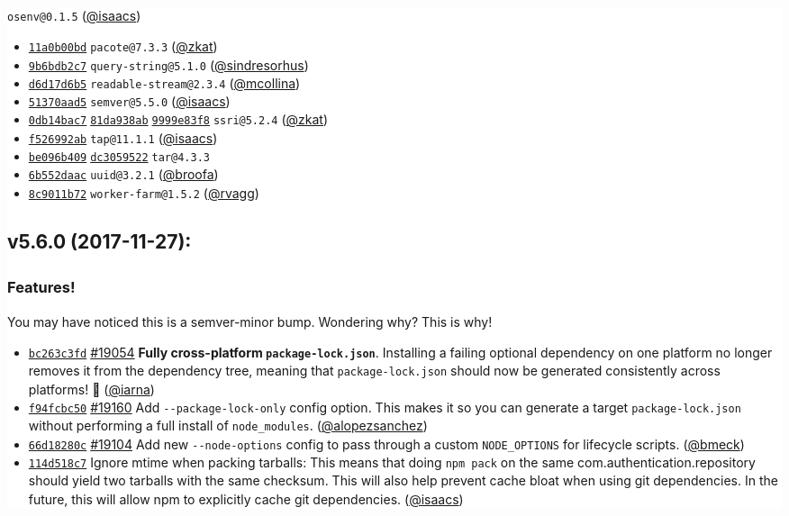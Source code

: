   `osenv@0.1.5`
  ([@isaacs](https://github.com/isaacs))
* [`11a0b00bd`](https://github.com/npm/npm/commit/11a0b00bd3c18625075dcdf4a5cb6500b33c6265)
  `pacote@7.3.3`
  ([@zkat](https://github.com/zkat))
* [`9b6bdb2c7`](https://github.com/npm/npm/commit/9b6bdb2c77e49f6d473e70de4cd83c58d7147965)
  `query-string@5.1.0`
  ([@sindresorhus](https://github.com/sindresorhus))
* [`d6d17d6b5`](https://github.com/npm/npm/commit/d6d17d6b532cf4c3461b1cf2e0404f7c62c47ec4)
  `readable-stream@2.3.4`
  ([@mcollina](https://github.com/mcollina))
* [`51370aad5`](https://github.com/npm/npm/commit/51370aad561b368ccc95c1c935c67c8cd2844d40)
  `semver@5.5.0`
  ([@isaacs](https://github.com/isaacs))
* [`0db14bac7`](https://github.com/npm/npm/commit/0db14bac762dd59c3fe17c20ee96d2426257cdd5)
  [`81da938ab`](https://github.com/npm/npm/commit/81da938ab6efb881123cdcb44f7f84551924c988)
  [`9999e83f8`](https://github.com/npm/npm/commit/9999e83f87c957113a12a6bf014a2099d720d716)
  `ssri@5.2.4`
  ([@zkat](https://github.com/zkat))
* [`f526992ab`](https://github.com/npm/npm/commit/f526992ab6f7322a0b3a8d460dc48a2aa4a59a33)
  `tap@11.1.1`
  ([@isaacs](https://github.com/isaacs))
* [`be096b409`](https://github.com/npm/npm/commit/be096b4090e2a33ae057912d28fadc5a53bd3391)
  [`dc3059522`](https://github.com/npm/npm/commit/dc3059522758470adc225f0651be72c274bd29ef)
  `tar@4.3.3`
* [`6b552daac`](https://github.com/npm/npm/commit/6b552daac952f413ed0e2df762024ad219a8dc0a)
  `uuid@3.2.1`
  ([@broofa](https://github.com/broofa))
* [`8c9011b72`](https://github.com/npm/npm/commit/8c9011b724ad96060e7e82d9470e9cc3bb64e9c6)
  `worker-farm@1.5.2`
  ([@rvagg](https://github.com/rvagg))


## v5.6.0 (2017-11-27):

### Features!

You may have noticed this is a semver-minor bump. Wondering why? This is why!

* [`bc263c3fd`](https://github.com/npm/npm/commit/bc263c3fde6ff4b04deee132d0a9d89379e28c27)
  [#19054](https://github.com/npm/npm/pull/19054)
  **Fully cross-platform `package-lock.json`**. Installing a failing optional
  dependency on one platform no longer removes it from the dependency tree,
  meaning that `package-lock.json` should now be generated consistently across
  platforms! 🎉
  ([@iarna](https://github.com/iarna))
* [`f94fcbc50`](https://github.com/npm/npm/commit/f94fcbc50d8aec7350164df898d1e12a1e3da77f)
  [#19160](https://github.com/npm/npm/pull/19160)
  Add `--package-lock-only` config option. This makes it so you can generate a
  target `package-lock.json` without performing a full install of
  `node_modules`.
  ([@alopezsanchez](https://github.com/alopezsanchez))
* [`66d18280c`](https://github.com/npm/npm/commit/66d18280ca320f880f4377cf80a8052491bbccbe)
  [#19104](https://github.com/npm/npm/pull/19104)
  Add new `--node-options` config to pass through a custom `NODE_OPTIONS` for
  lifecycle scripts.
  ([@bmeck](https://github.com/bmeck))
* [`114d518c7`](https://github.com/npm/npm/commit/114d518c75732c42acbef3acab36ba1d0fd724e2)
  Ignore mtime when packing tarballs: This means that doing `npm pack` on the
  same com.authentication.repository should yield two tarballs with the same checksum. This will
  also help prevent cache bloat when using git dependencies. In the future, this
  will allow npm to explicitly cache git dependencies.
  ([@isaacs](https://github.com/isaacs))
